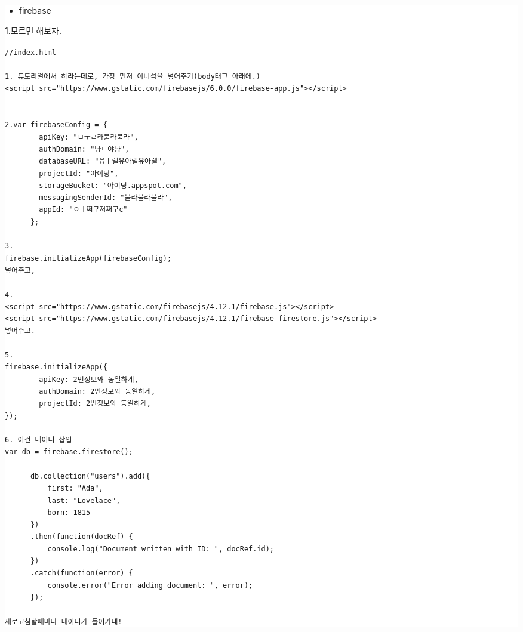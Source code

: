 





- firebase

1.모르면 해보자.

```
//index.html

1. 튜토리얼에서 하라는데로, 가장 먼저 이녀석을 넣어주기(body태그 아래에.)
<script src="https://www.gstatic.com/firebasejs/6.0.0/firebase-app.js"></script>


2.var firebaseConfig = {
        apiKey: "ㅂㅜㄹ라불라불라",
        authDomain: "냥ㄴ야냥",
        databaseURL: "융ㅏ렐유아렐유아렐",
        projectId: "아이딩",
        storageBucket: "아이딩.appspot.com",
        messagingSenderId: "불라불라불라",
        appId: "ㅇㅓ쩌구저쩌구c"
      };
      
3.
firebase.initializeApp(firebaseConfig); 
넣어주고,

4.
<script src="https://www.gstatic.com/firebasejs/4.12.1/firebase.js"></script>
<script src="https://www.gstatic.com/firebasejs/4.12.1/firebase-firestore.js"></script>
넣어주고.

5.
firebase.initializeApp({
        apiKey: 2번정보와 동일하게,
        authDomain: 2번정보와 동일하게,
        projectId: 2번정보와 동일하게,
});

6. 이건 데이터 삽입
var db = firebase.firestore();

      db.collection("users").add({
          first: "Ada",
          last: "Lovelace",
          born: 1815
      })
      .then(function(docRef) {
          console.log("Document written with ID: ", docRef.id);
      })
      .catch(function(error) {
          console.error("Error adding document: ", error);
      });
      
새로고침할때마다 데이터가 들어가네!
```
